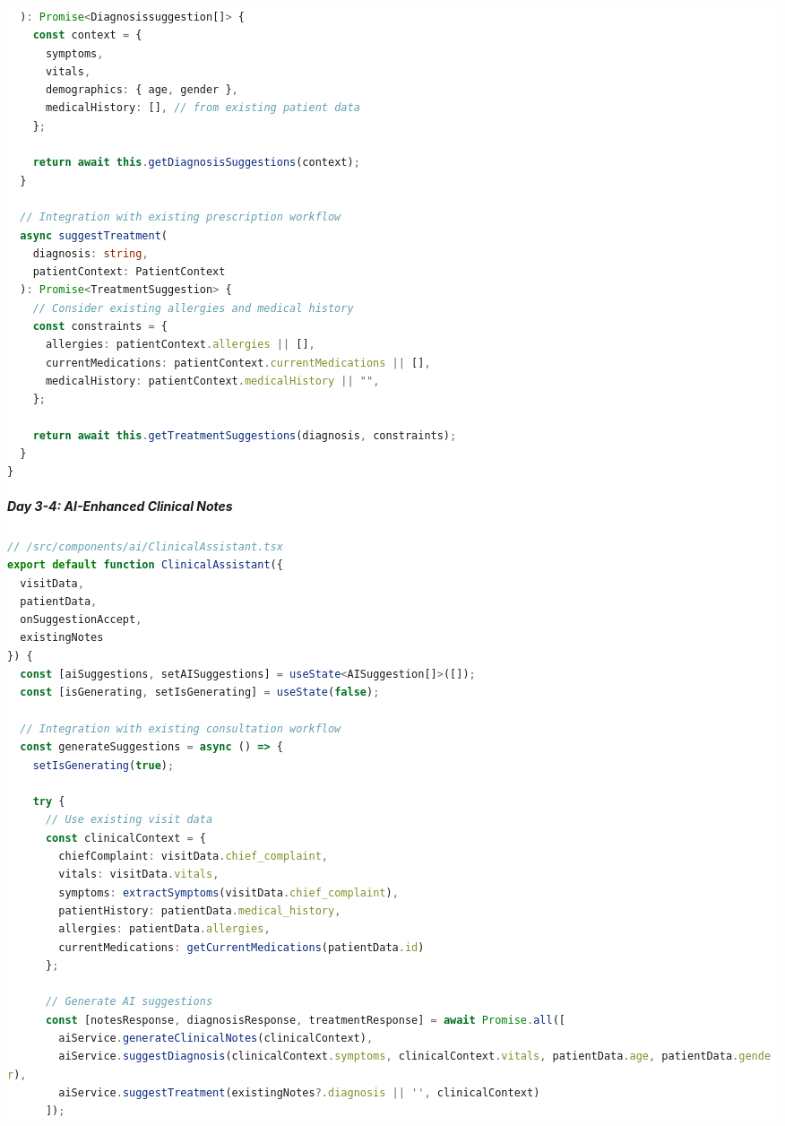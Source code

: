 ```typescript
  ): Promise<Diagnosissuggestion[]> {
    const context = {
      symptoms,
      vitals,
      demographics: { age, gender },
      medicalHistory: [], // from existing patient data
    };

    return await this.getDiagnosisSuggestions(context);
  }

  // Integration with existing prescription workflow
  async suggestTreatment(
    diagnosis: string,
    patientContext: PatientContext
  ): Promise<TreatmentSuggestion> {
    // Consider existing allergies and medical history
    const constraints = {
      allergies: patientContext.allergies || [],
      currentMedications: patientContext.currentMedications || [],
      medicalHistory: patientContext.medicalHistory || "",
    };

    return await this.getTreatmentSuggestions(diagnosis, constraints);
  }
}
```

##### **Day 3-4: AI-Enhanced Clinical Notes**

```typescript
// /src/components/ai/ClinicalAssistant.tsx
export default function ClinicalAssistant({
  visitData,
  patientData,
  onSuggestionAccept,
  existingNotes
}) {
  const [aiSuggestions, setAISuggestions] = useState<AISuggestion[]>([]);
  const [isGenerating, setIsGenerating] = useState(false);

  // Integration with existing consultation workflow
  const generateSuggestions = async () => {
    setIsGenerating(true);

    try {
      // Use existing visit data
      const clinicalContext = {
        chiefComplaint: visitData.chief_complaint,
        vitals: visitData.vitals,
        symptoms: extractSymptoms(visitData.chief_complaint),
        patientHistory: patientData.medical_history,
        allergies: patientData.allergies,
        currentMedications: getCurrentMedications(patientData.id)
      };

      // Generate AI suggestions
      const [notesResponse, diagnosisResponse, treatmentResponse] = await Promise.all([
        aiService.generateClinicalNotes(clinicalContext),
        aiService.suggestDiagnosis(clinicalContext.symptoms, clinicalContext.vitals, patientData.age, patientData.gender),
        aiService.suggestTreatment(existingNotes?.diagnosis || '', clinicalContext)
      ]);

```